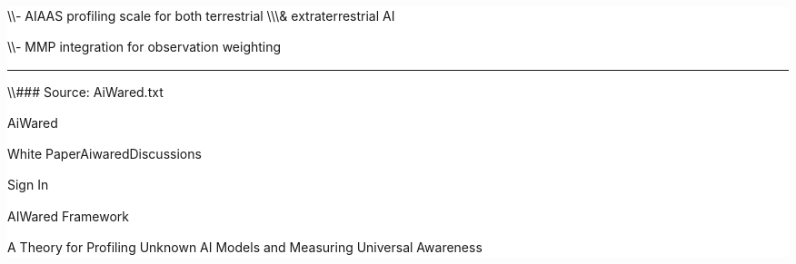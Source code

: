 \\\\- AIAAS profiling scale for both terrestrial \\\\\\\& extraterrestrial AI







\\\\- MMP integration for observation weighting















---







\\\\### Source: AiWared.txt















AiWared







White PaperAiwaredDiscussions







Sign In







AIWared Framework







A Theory for Profiling Unknown AI Models and Measuring Universal Awareness



